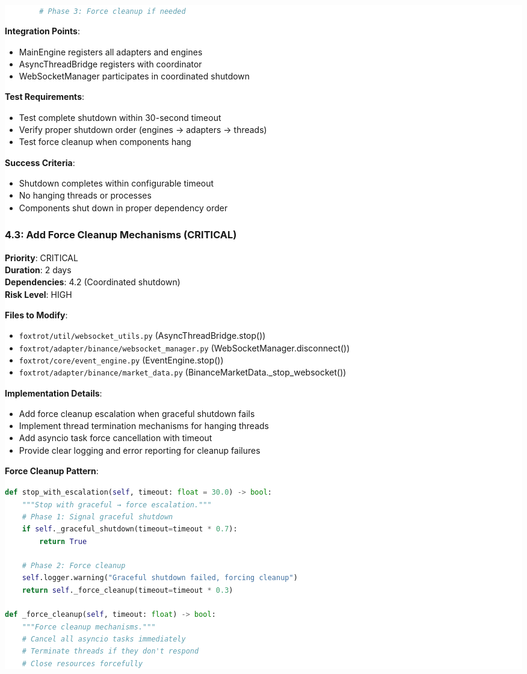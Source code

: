 ```python
        # Phase 3: Force cleanup if needed
```

**Integration Points**:
- MainEngine registers all adapters and engines
- AsyncThreadBridge registers with coordinator
- WebSocketManager participates in coordinated shutdown

**Test Requirements**:
- Test complete shutdown within 30-second timeout
- Verify proper shutdown order (engines → adapters → threads)
- Test force cleanup when components hang

**Success Criteria**:
- Shutdown completes within configurable timeout
- No hanging threads or processes
- Components shut down in proper dependency order

### 4.3: Add Force Cleanup Mechanisms (CRITICAL)
**Priority**: CRITICAL  
**Duration**: 2 days  
**Dependencies**: 4.2 (Coordinated shutdown)  
**Risk Level**: HIGH  

**Files to Modify**:
- `foxtrot/util/websocket_utils.py` (AsyncThreadBridge.stop())
- `foxtrot/adapter/binance/websocket_manager.py` (WebSocketManager.disconnect())
- `foxtrot/core/event_engine.py` (EventEngine.stop())
- `foxtrot/adapter/binance/market_data.py` (BinanceMarketData._stop_websocket())

**Implementation Details**:
- Add force cleanup escalation when graceful shutdown fails
- Implement thread termination mechanisms for hanging threads
- Add asyncio task force cancellation with timeout
- Provide clear logging and error reporting for cleanup failures

**Force Cleanup Pattern**:
```python
def stop_with_escalation(self, timeout: float = 30.0) -> bool:
    """Stop with graceful → force escalation."""
    # Phase 1: Signal graceful shutdown
    if self._graceful_shutdown(timeout=timeout * 0.7):
        return True
        
    # Phase 2: Force cleanup
    self.logger.warning("Graceful shutdown failed, forcing cleanup")
    return self._force_cleanup(timeout=timeout * 0.3)
    
def _force_cleanup(self, timeout: float) -> bool:
    """Force cleanup mechanisms."""
    # Cancel all asyncio tasks immediately
    # Terminate threads if they don't respond
    # Close resources forcefully
```
